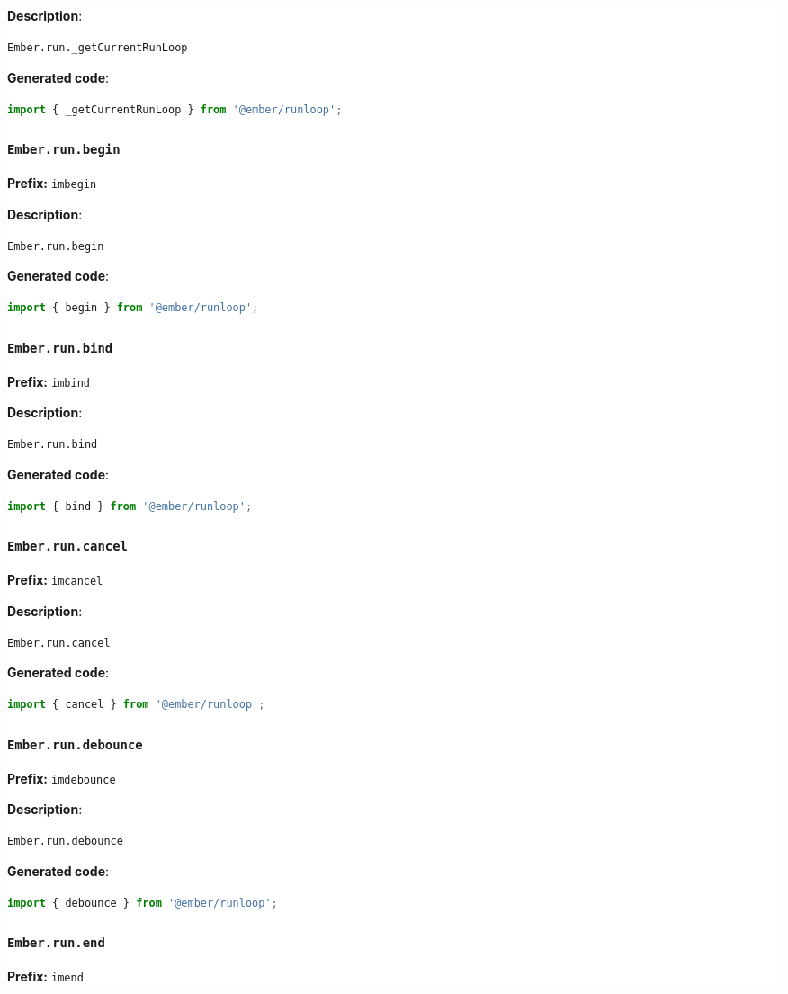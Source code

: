 **Description**:
```
Ember.run._getCurrentRunLoop
```
**Generated code**:
```js
import { _getCurrentRunLoop } from '@ember/runloop';
```
### `Ember.run.begin`
**Prefix:** `imbegin`

**Description**:
```
Ember.run.begin
```
**Generated code**:
```js
import { begin } from '@ember/runloop';
```
### `Ember.run.bind`
**Prefix:** `imbind`

**Description**:
```
Ember.run.bind
```
**Generated code**:
```js
import { bind } from '@ember/runloop';
```
### `Ember.run.cancel`
**Prefix:** `imcancel`

**Description**:
```
Ember.run.cancel
```
**Generated code**:
```js
import { cancel } from '@ember/runloop';
```
### `Ember.run.debounce`
**Prefix:** `imdebounce`

**Description**:
```
Ember.run.debounce
```
**Generated code**:
```js
import { debounce } from '@ember/runloop';
```
### `Ember.run.end`
**Prefix:** `imend`

